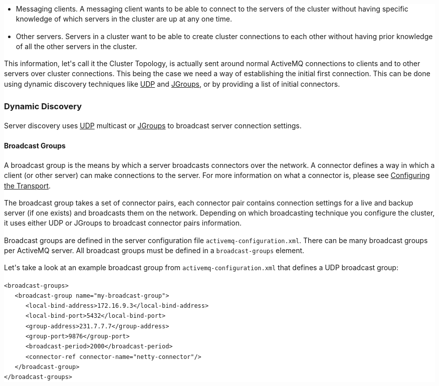 -   Messaging clients. A messaging client wants to be able to connect to
    the servers of the cluster without having specific knowledge of
    which servers in the cluster are up at any one time.

-   Other servers. Servers in a cluster want to be able to create
    cluster connections to each other without having prior knowledge of
    all the other servers in the cluster.

This information, let's call it the Cluster Topology, is actually sent
around normal ActiveMQ connections to clients and to other servers over
cluster connections. This being the case we need a way of establishing
the initial first connection. This can be done using dynamic discovery
techniques like
[UDP](http://en.wikipedia.org/wiki/User_Datagram_Protocol) and
[JGroups](http://www.jgroups.org/), or by providing a list of initial
connectors.

### Dynamic Discovery

Server discovery uses
[UDP](http://en.wikipedia.org/wiki/User_Datagram_Protocol) multicast or
[JGroups](http://www.jgroups.org/) to broadcast server connection
settings.

#### Broadcast Groups

A broadcast group is the means by which a server broadcasts connectors
over the network. A connector defines a way in which a client (or other
server) can make connections to the server. For more information on what
a connector is, please see [Configuring the Transport](configuring-transports.md).

The broadcast group takes a set of connector pairs, each connector pair
contains connection settings for a live and backup server (if one
exists) and broadcasts them on the network. Depending on which
broadcasting technique you configure the cluster, it uses either UDP or
JGroups to broadcast connector pairs information.

Broadcast groups are defined in the server configuration file
`activemq-configuration.xml`. There can be many broadcast groups per
ActiveMQ server. All broadcast groups must be defined in a
`broadcast-groups` element.

Let's take a look at an example broadcast group from
`activemq-configuration.xml` that defines a UDP broadcast group:

    <broadcast-groups>
       <broadcast-group name="my-broadcast-group">
          <local-bind-address>172.16.9.3</local-bind-address>
          <local-bind-port>5432</local-bind-port>
          <group-address>231.7.7.7</group-address>
          <group-port>9876</group-port>
          <broadcast-period>2000</broadcast-period>
          <connector-ref connector-name="netty-connector"/>
       </broadcast-group>
    </broadcast-groups>
